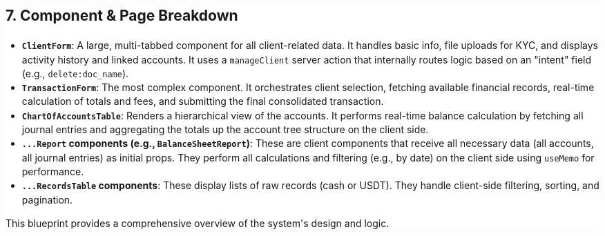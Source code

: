 
## 7. Component & Page Breakdown

-   **`ClientForm`**: A large, multi-tabbed component for all client-related data. It handles basic info, file uploads for KYC, and displays activity history and linked accounts. It uses a `manageClient` server action that internally routes logic based on an "intent" field (e.g., `delete:doc_name`).
-   **`TransactionForm`**: The most complex component. It orchestrates client selection, fetching available financial records, real-time calculation of totals and fees, and submitting the final consolidated transaction.
-   **`ChartOfAccountsTable`**: Renders a hierarchical view of the accounts. It performs real-time balance calculation by fetching all journal entries and aggregating the totals up the account tree structure on the client side.
-   **`...Report` components (e.g., `BalanceSheetReport`)**: These are client components that receive all necessary data (all accounts, all journal entries) as initial props. They perform all calculations and filtering (e.g., by date) on the client side using `useMemo` for performance.
-   **`...RecordsTable` components**: These display lists of raw records (cash or USDT). They handle client-side filtering, sorting, and pagination.

This blueprint provides a comprehensive overview of the system's design and logic.